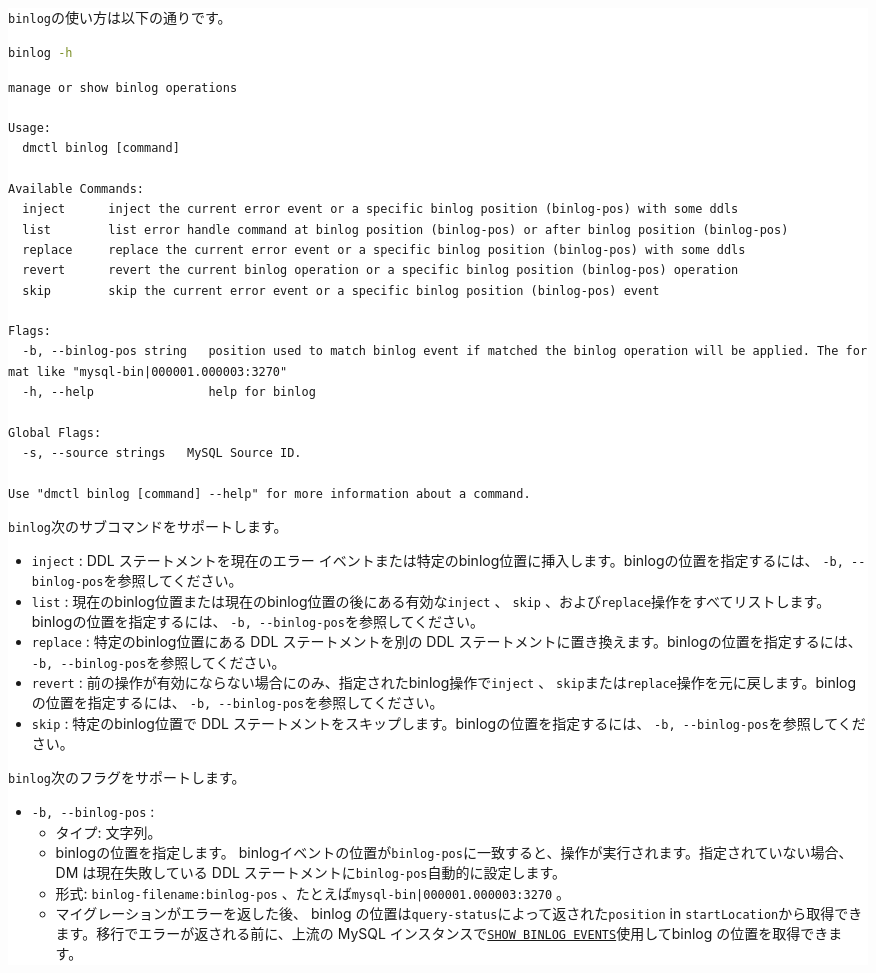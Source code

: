 `binlog`の使い方は以下の通りです。

```bash
binlog -h
```

```
manage or show binlog operations

Usage:
  dmctl binlog [command]

Available Commands:
  inject      inject the current error event or a specific binlog position (binlog-pos) with some ddls
  list        list error handle command at binlog position (binlog-pos) or after binlog position (binlog-pos)
  replace     replace the current error event or a specific binlog position (binlog-pos) with some ddls
  revert      revert the current binlog operation or a specific binlog position (binlog-pos) operation
  skip        skip the current error event or a specific binlog position (binlog-pos) event

Flags:
  -b, --binlog-pos string   position used to match binlog event if matched the binlog operation will be applied. The format like "mysql-bin|000001.000003:3270"
  -h, --help                help for binlog

Global Flags:
  -s, --source strings   MySQL Source ID.

Use "dmctl binlog [command] --help" for more information about a command.
```

`binlog`次のサブコマンドをサポートします。

-   `inject` : DDL ステートメントを現在のエラー イベントまたは特定のbinlog位置に挿入します。binlogの位置を指定するには、 `-b, --binlog-pos`を参照してください。
-   `list` : 現在のbinlog位置または現在のbinlog位置の後にある有効な`inject` 、 `skip` 、および`replace`操作をすべてリストします。binlogの位置を指定するには、 `-b, --binlog-pos`を参照してください。
-   `replace` : 特定のbinlog位置にある DDL ステートメントを別の DDL ステートメントに置き換えます。binlogの位置を指定するには、 `-b, --binlog-pos`を参照してください。
-   `revert` : 前の操作が有効にならない場合にのみ、指定されたbinlog操作で`inject` 、 `skip`または`replace`操作を元に戻します。binlogの位置を指定するには、 `-b, --binlog-pos`を参照してください。
-   `skip` : 特定のbinlog位置で DDL ステートメントをスキップします。binlogの位置を指定するには、 `-b, --binlog-pos`を参照してください。

`binlog`次のフラグをサポートします。

-   `-b, --binlog-pos` :
    -   タイプ: 文字列。
    -   binlogの位置を指定します。 binlogイベントの位置が`binlog-pos`に一致すると、操作が実行されます。指定されていない場合、DM は現在失敗している DDL ステートメントに`binlog-pos`自動的に設定します。
    -   形式: `binlog-filename:binlog-pos` 、たとえば`mysql-bin|000001.000003:3270` 。
    -   マイグレーションがエラーを返した後、 binlog の位置は`query-status`によって返された`position` in `startLocation`から取得できます。移行でエラーが返される前に、上流の MySQL インスタンスで[`SHOW BINLOG EVENTS`](https://dev.mysql.com/doc/refman/5.7/en/show-binlog-events.html)使用してbinlog の位置を取得できます。
